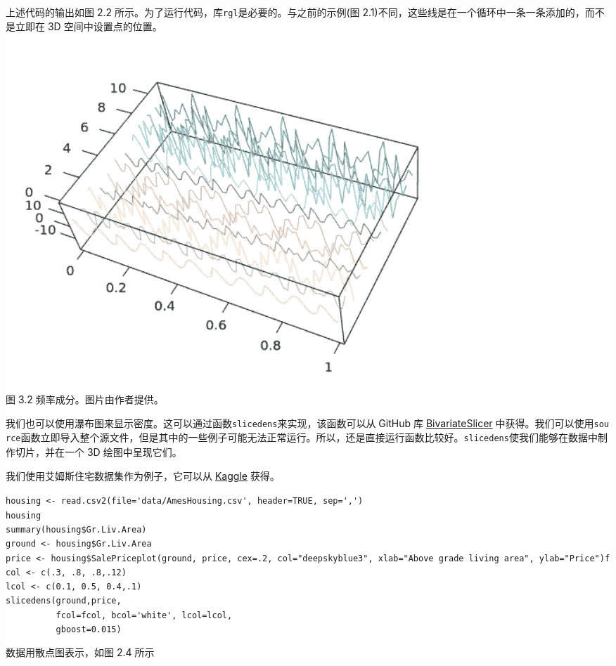 上述代码的输出如图 2.2 所示。为了运行代码，库`rgl`是必要的。与之前的示例(图 2.1)不同，这些线是在一个循环中一条一条添加的，而不是立即在 3D 空间中设置点的位置。

![](img/fadd1b12d17dd6d198faef30f3e79271.png)

图 3.2 频率成分。图片由作者提供。

我们也可以使用瀑布图来显示密度。这可以通过函数`slicedens`来实现，该函数可以从 GitHub 库 [BivariateSlicer](https://github.com/EconometricsBySimulation/BivariateSlicer/blob/master/slicedens.R) 中获得。我们可以使用`source`函数立即导入整个源文件，但是其中的一些例子可能无法正常运行。所以，还是直接运行函数比较好。`slicedens`使我们能够在数据中制作切片，并在一个 3D 绘图中呈现它们。

我们使用艾姆斯住宅数据集作为例子，它可以从 [Kaggle](https://www.kaggle.com/prevek18/ames-housing-dataset) 获得。

```
housing <- read.csv2(file='data/AmesHousing.csv', header=TRUE, sep=',')
housing
summary(housing$Gr.Liv.Area)
ground <- housing$Gr.Liv.Area
price <- housing$SalePriceplot(ground, price, cex=.2, col="deepskyblue3", xlab="Above grade living area", ylab="Price")fcol <- c(.3, .8, .8,.12)
lcol <- c(0.1, 0.5, 0.4,.1)
slicedens(ground,price,
          fcol=fcol, bcol='white', lcol=lcol,
          gboost=0.015)
```

数据用散点图表示，如图 2.4 所示
